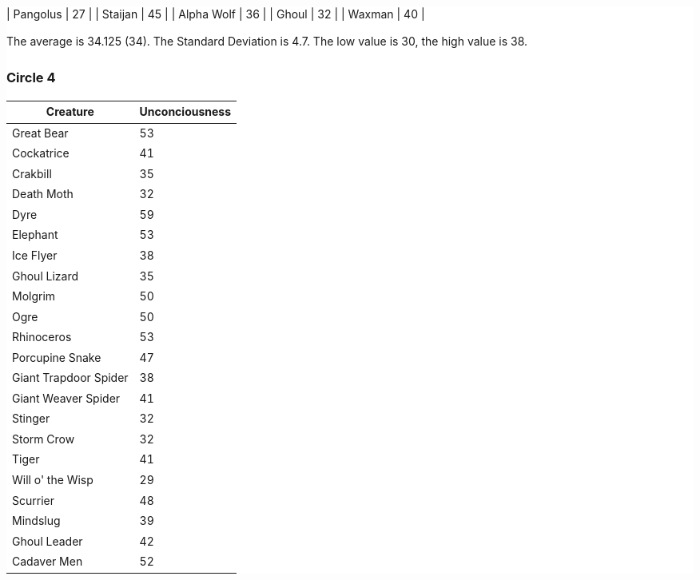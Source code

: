 | Pangolus       | 27               |
| Staijan        | 45               |
| Alpha Wolf     | 36               |
| Ghoul          | 32               |
| Waxman         | 40               |

The average is 34.125 (34). The Standard Deviation is 4.7. The low value is 30, the high value is 38.

### Circle 4

| Creature               | Unconciousness   |
|------------------------|------------------|
| Great Bear             | 53               |
| Cockatrice             | 41               |
| Crakbill               | 35               |
| Death Moth             | 32               |
| Dyre                   | 59               |
| Elephant               | 53               |
| Ice Flyer              | 38               |
| Ghoul Lizard           | 35               |
| Molgrim                | 50               |
| Ogre                   | 50               |
| Rhinoceros             | 53               |
| Porcupine Snake        | 47               |
| Giant Trapdoor Spider  | 38               |
| Giant Weaver Spider    | 41               |
| Stinger                | 32               |
| Storm Crow             | 32               |
| Tiger                  | 41               |
| Will o' the Wisp       | 29               |
| Scurrier               | 48               |
| Mindslug               | 39               |
| Ghoul Leader           | 42               |
| Cadaver Men            | 52               |
